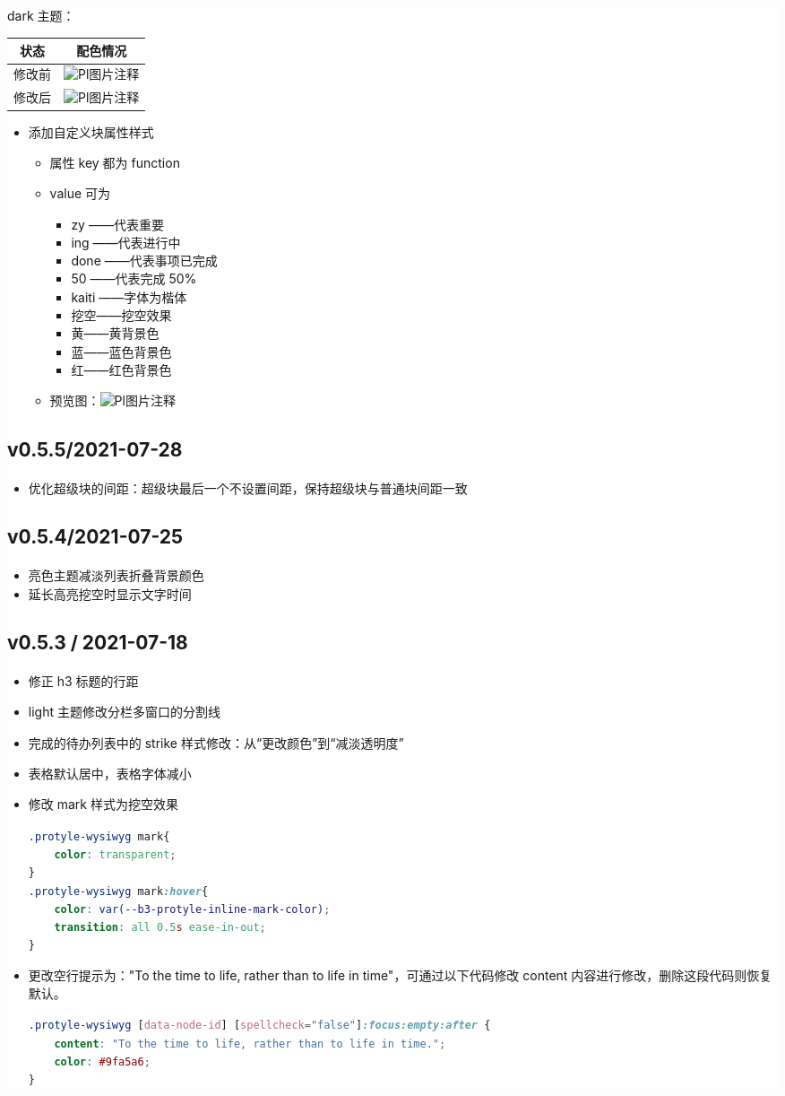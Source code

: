   dark 主题：

  | 状态   | 配色情况                                                                                        |
  | ------ | ----------------------------------------------------------------------------------------------- |
  | 修改前 | ![Pl图片注释](https://b3logfile.com/siyuan/1610205759005/assets/image-20210801154046-7bhhio4.png) |
  | 修改后 | ![Pl图片注释](https://b3logfile.com/siyuan/1610205759005/assets/image-20210801192205-rw7usxd.png) |
* 添加自定义块属性样式

  * 属性 key 都为 function
  * value 可为

    * zy ——代表重要
    * ing ——代表进行中
    * done ——代表事项已完成
    * 50 ——代表完成 50%
    * kaiti ——字体为楷体
    * 挖空——挖空效果
    * 黄——黄背景色
    * 蓝——蓝色背景色
    * 红——红色背景色
  * 预览图：![Pl图片注释](https://b3logfile.com/siyuan/1610205759005/assets/image-20210801200405-zy5kgxz.png)

## v0.5.5/2021-07-28

* 优化超级块的间距：超级块最后一个不设置间距，保持超级块与普通块间距一致

## v0.5.4/2021-07-25

* 亮色主题减淡列表折叠背景颜色
* 延长高亮挖空时显示文字时间

## v0.5.3 / 2021-07-18

* 修正 h3 标题的行距
* light 主题修改分栏多窗口的分割线
* 完成的待办列表中的 strike 样式修改：从“更改颜色”到“减淡透明度”
* 表格默认居中，表格字体减小
* 修改 mark 样式为挖空效果

  ```css
  .protyle-wysiwyg mark{
      color: transparent;
  }
  .protyle-wysiwyg mark:hover{
      color: var(--b3-protyle-inline-mark-color);
      transition: all 0.5s ease-in-out;
  }
  ```
* 更改空行提示为："To the time to life, rather than to life in time"，可通过以下代码修改 content 内容进行修改，删除这段代码则恢复默认。

  ```css
  .protyle-wysiwyg [data-node-id] [spellcheck="false"]:focus:empty:after {  
      content: "To the time to life, rather than to life in time.";  
      color: #9fa5a6;
  }
  ```
